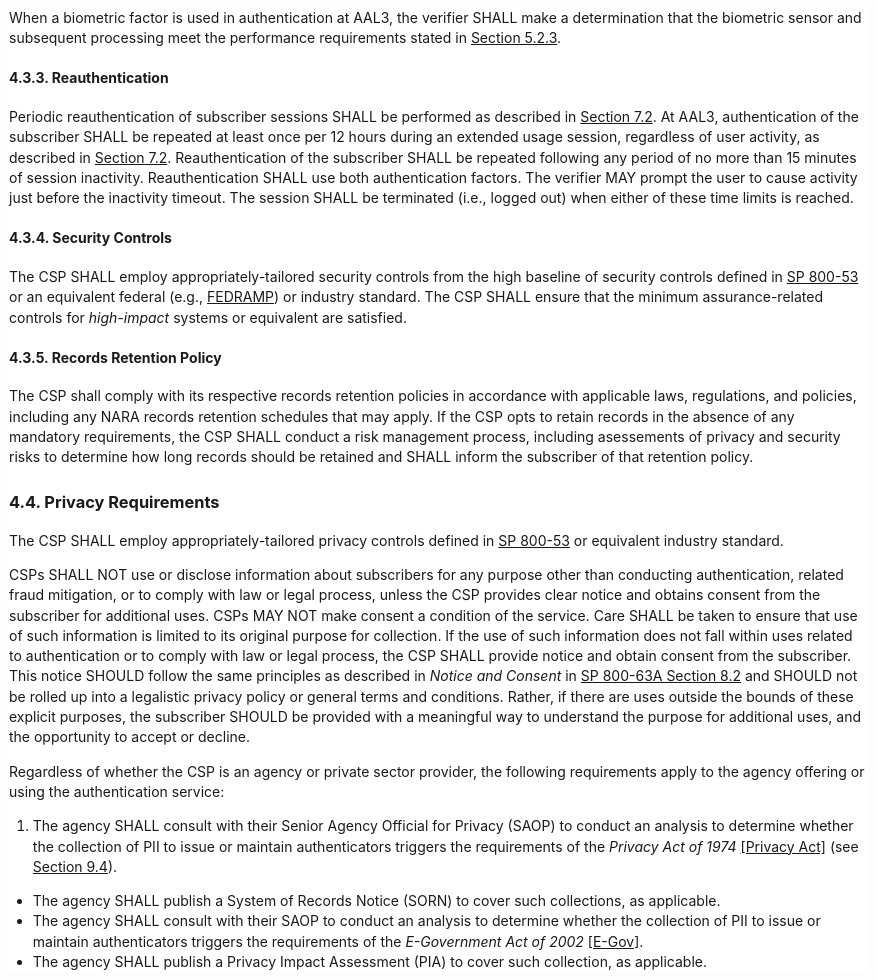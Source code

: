 When a biometric factor is used in authentication at AAL3, the verifier SHALL make a determination that the biometric sensor and subsequent processing meet the performance requirements stated in [Section 5.2.3](#biometric_use).

#### <a name="aal3reauth"></a>4.3.3. Reauthentication

Periodic reauthentication of subscriber sessions SHALL be performed as described in [Section 7.2](#sessionreauthn). At AAL3, authentication of the subscriber SHALL be repeated at least once per 12 hours during an extended usage session, regardless of user activity, as described in [Section 7.2](#sessionreauthn). Reauthentication of the subscriber SHALL be repeated following any period of no more than 15 minutes of session inactivity. Reauthentication SHALL use both authentication factors. The verifier MAY prompt the user to cause activity just before the inactivity timeout. The session SHALL be terminated (i.e., logged out) when either of these time limits is reached.

#### 4.3.4. Security Controls

The CSP SHALL employ appropriately-tailored security controls from the high baseline of security controls defined in [SP 800-53](#SP800-53) or an equivalent federal (e.g., [FEDRAMP](#FEDRAMP)) or industry standard. The CSP SHALL ensure that the minimum assurance-related controls for *high-impact* systems or equivalent are satisfied.

#### <a name="aal3records"></a> 4.3.5. Records Retention Policy

The CSP shall comply with its respective records retention policies in accordance with applicable laws, regulations, and policies, including any NARA records retention schedules that may apply. If the CSP opts to retain records in the absence of any mandatory requirements, the CSP SHALL conduct a risk management process, including asessements of privacy and security risks to determine how long records should be retained and SHALL inform the subscriber of that retention policy. 

### <a name="aal_privacy"></a>4.4. Privacy Requirements

The CSP SHALL employ appropriately-tailored privacy controls defined in [SP 800-53](#SP800-53) or equivalent industry standard.

CSPs SHALL NOT use or disclose information about subscribers for any purpose other than conducting authentication, related fraud mitigation, or to comply with law or legal process, unless the CSP provides clear notice and obtains consent from the subscriber for additional uses. CSPs MAY NOT make consent a condition of the service. Care SHALL be taken to ensure that use of such information is limited to its original purpose for collection. If the use of such information does not fall within uses related to authentication or to comply with law or legal process, the CSP SHALL provide notice and obtain consent from the subscriber.  This notice SHOULD follow the same principles as described in *Notice and Consent* in [SP 800-63A Section 8.2](sp800-63a.html#consent) and SHOULD not be rolled up into a legalistic privacy policy or general terms and conditions. Rather, if there are uses outside the bounds of these explicit purposes, the subscriber SHOULD be provided with a meaningful way to understand the purpose for additional uses, and the opportunity to accept or decline.

Regardless of whether the CSP is an agency or private sector provider, the following requirements apply to the agency offering or using the authentication service:

1. The agency SHALL consult with their Senior Agency Official for Privacy (SAOP) to conduct an analysis to determine whether the collection of PII to issue or maintain authenticators triggers the requirements of the *Privacy Act of 1974* [[Privacy Act]](#PrivacyAct) (see [Section 9.4](#agency-privacy)). 
* The agency SHALL publish a System of Records Notice (SORN) to cover such collections, as applicable. 
* The agency SHALL consult with their SAOP to conduct an analysis to determine whether the collection of PII to issue or maintain authenticators triggers the requirements of the *E-Government Act of 2002* [[E-Gov]](#E-Gov). 
* The agency SHALL publish a Privacy Impact Assessment (PIA) to cover such collection, as applicable.
